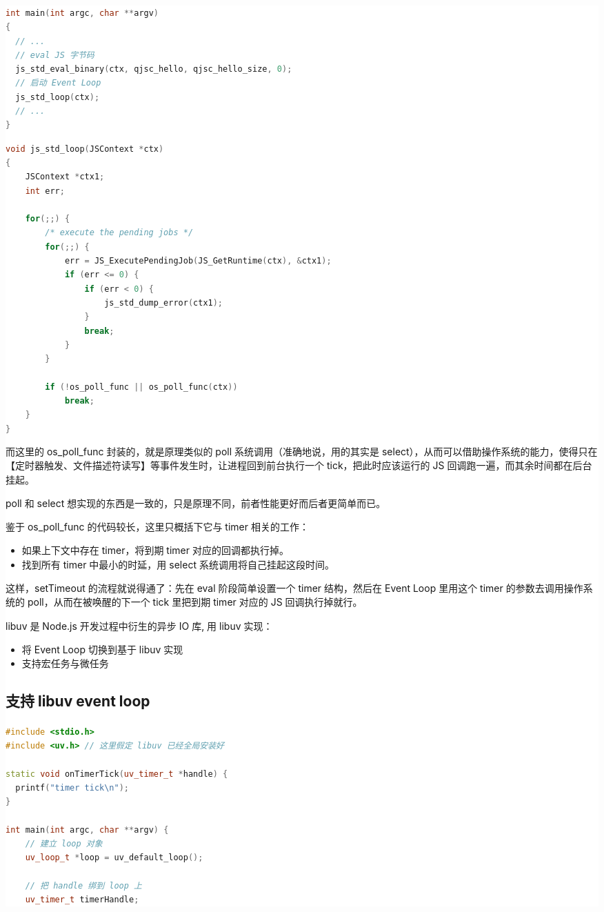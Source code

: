```c++
int main(int argc, char **argv)
{
  // ...
  // eval JS 字节码
  js_std_eval_binary(ctx, qjsc_hello, qjsc_hello_size, 0);
  // 启动 Event Loop
  js_std_loop(ctx);
  // ...
}
```

```c++
void js_std_loop(JSContext *ctx)
{
    JSContext *ctx1;
    int err;

    for(;;) {
        /* execute the pending jobs */
        for(;;) {
            err = JS_ExecutePendingJob(JS_GetRuntime(ctx), &ctx1);
            if (err <= 0) {
                if (err < 0) {
                    js_std_dump_error(ctx1);
                }
                break;
            }
        }

        if (!os_poll_func || os_poll_func(ctx))
            break;
    }
}
```
而这里的 os_poll_func 封装的，就是原理类似的 poll 系统调用（准确地说，用的其实是 select），从而可以借助操作系统的能力，使得只在【定时器触发、文件描述符读写】等事件发生时，让进程回到前台执行一个 tick，把此时应该运行的 JS 回调跑一遍，而其余时间都在后台挂起。

poll 和 select 想实现的东西是一致的，只是原理不同，前者性能更好而后者更简单而已。

鉴于 os_poll_func 的代码较长，这里只概括下它与 timer 相关的工作：

- 如果上下文中存在 timer，将到期 timer 对应的回调都执行掉。
- 找到所有 timer 中最小的时延，用 select 系统调用将自己挂起这段时间。

这样，setTimeout 的流程就说得通了：先在 eval 阶段简单设置一个 timer 结构，然后在 Event Loop 里用这个 timer 的参数去调用操作系统的 poll，从而在被唤醒的下一个 tick 里把到期 timer 对应的 JS 回调执行掉就行。

libuv 是 Node.js 开发过程中衍生的异步 IO 库, 用 libuv 实现：
- 将 Event Loop 切换到基于 libuv 实现
- 支持宏任务与微任务

## 支持 libuv event loop
```c++
#include <stdio.h>
#include <uv.h> // 这里假定 libuv 已经全局安装好

static void onTimerTick(uv_timer_t *handle) {
  printf("timer tick\n");
}

int main(int argc, char **argv) {
    // 建立 loop 对象
    uv_loop_t *loop = uv_default_loop();

    // 把 handle 绑到 loop 上
    uv_timer_t timerHandle;
```